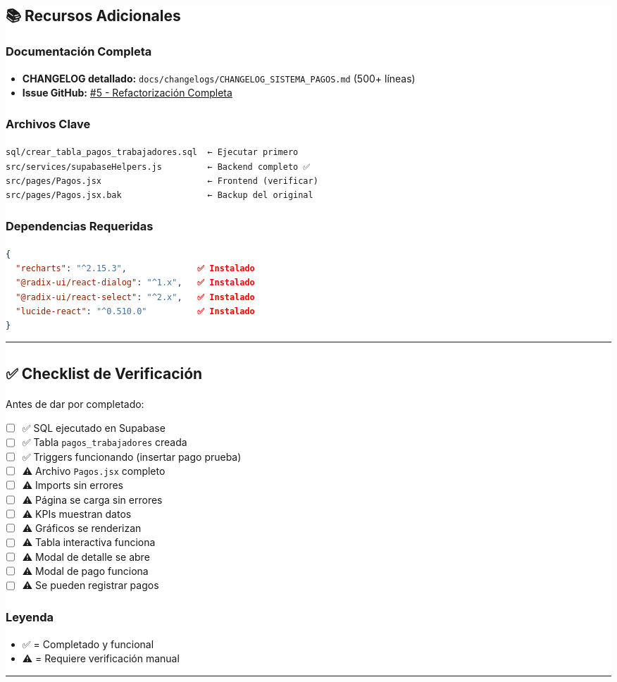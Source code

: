 
## 📚 Recursos Adicionales

### Documentación Completa
- **CHANGELOG detallado:** `docs/changelogs/CHANGELOG_SISTEMA_PAGOS.md` (500+ líneas)
- **Issue GitHub:** [#5 - Refactorización Completa](https://github.com/cristian-data-science/kpi_punta_de_lobos/issues/5)

### Archivos Clave
```
sql/crear_tabla_pagos_trabajadores.sql  ← Ejecutar primero
src/services/supabaseHelpers.js         ← Backend completo ✅
src/pages/Pagos.jsx                     ← Frontend (verificar)
src/pages/Pagos.jsx.bak                 ← Backup del original
```

### Dependencias Requeridas
```json
{
  "recharts": "^2.15.3",              ✅ Instalado
  "@radix-ui/react-dialog": "^1.x",   ✅ Instalado
  "@radix-ui/react-select": "^2.x",   ✅ Instalado
  "lucide-react": "^0.510.0"          ✅ Instalado
}
```

---

## ✅ Checklist de Verificación

Antes de dar por completado:

- [ ] ✅ SQL ejecutado en Supabase
- [ ] ✅ Tabla `pagos_trabajadores` creada
- [ ] ✅ Triggers funcionando (insertar pago prueba)
- [ ] ⚠️ Archivo `Pagos.jsx` completo
- [ ] ⚠️ Imports sin errores
- [ ] ⚠️ Página se carga sin errores
- [ ] ⚠️ KPIs muestran datos
- [ ] ⚠️ Gráficos se renderizan
- [ ] ⚠️ Tabla interactiva funciona
- [ ] ⚠️ Modal de detalle se abre
- [ ] ⚠️ Modal de pago funciona
- [ ] ⚠️ Se pueden registrar pagos

### Leyenda
- ✅ = Completado y funcional
- ⚠️ = Requiere verificación manual

---
